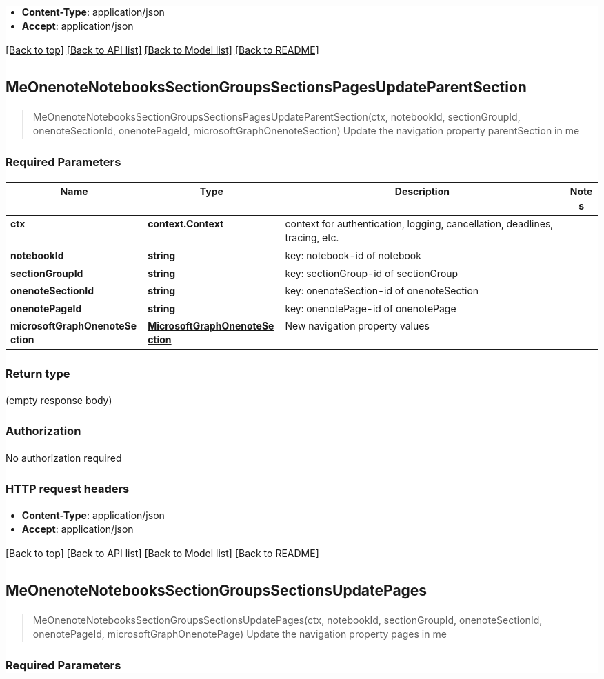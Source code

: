 - **Content-Type**: application/json
- **Accept**: application/json

[[Back to top]](#) [[Back to API list]](../README.md#documentation-for-api-endpoints)
[[Back to Model list]](../README.md#documentation-for-models)
[[Back to README]](../README.md)


## MeOnenoteNotebooksSectionGroupsSectionsPagesUpdateParentSection

> MeOnenoteNotebooksSectionGroupsSectionsPagesUpdateParentSection(ctx, notebookId, sectionGroupId, onenoteSectionId, onenotePageId, microsoftGraphOnenoteSection)
Update the navigation property parentSection in me

### Required Parameters


Name | Type | Description  | Notes
------------- | ------------- | ------------- | -------------
**ctx** | **context.Context** | context for authentication, logging, cancellation, deadlines, tracing, etc.
**notebookId** | **string**| key: notebook-id of notebook | 
**sectionGroupId** | **string**| key: sectionGroup-id of sectionGroup | 
**onenoteSectionId** | **string**| key: onenoteSection-id of onenoteSection | 
**onenotePageId** | **string**| key: onenotePage-id of onenotePage | 
**microsoftGraphOnenoteSection** | [**MicrosoftGraphOnenoteSection**](MicrosoftGraphOnenoteSection.md)| New navigation property values | 

### Return type

 (empty response body)

### Authorization

No authorization required

### HTTP request headers

- **Content-Type**: application/json
- **Accept**: application/json

[[Back to top]](#) [[Back to API list]](../README.md#documentation-for-api-endpoints)
[[Back to Model list]](../README.md#documentation-for-models)
[[Back to README]](../README.md)


## MeOnenoteNotebooksSectionGroupsSectionsUpdatePages

> MeOnenoteNotebooksSectionGroupsSectionsUpdatePages(ctx, notebookId, sectionGroupId, onenoteSectionId, onenotePageId, microsoftGraphOnenotePage)
Update the navigation property pages in me

### Required Parameters
